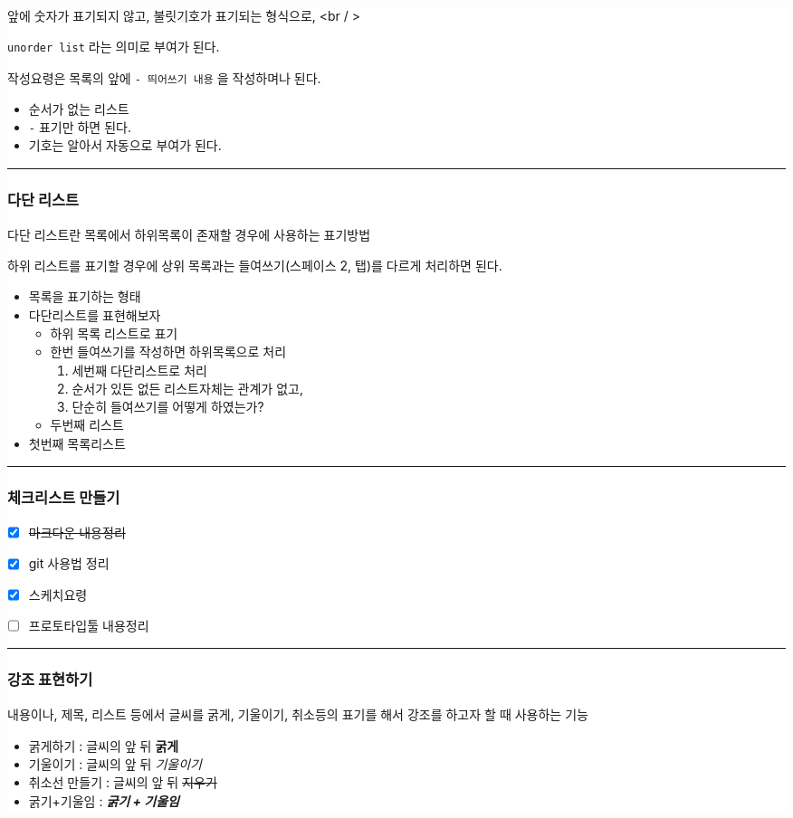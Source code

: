 앞에 숫자가 표기되지 않고, 불릿기호가 표기되는 형식으로, <br / >

`unorder list` 라는 의미로 부여가 된다. <br />

작성요령은 목록의 앞에 `- 띄어쓰기 내용` 을 작성하며나 된다.



- 순서가 없는 리스트
- `-` 표기만 하면 된다.
- 기호는 알아서 자동으로 부여가 된다.



---



### 다단 리스트



다단 리스트란 목록에서 하위목록이 존재할 경우에 사용하는 표기방법 <br />

하위 리스트를 표기할 경우에 상위 목록과는 들여쓰기(스페이스 2, 탭)를 다르게 처리하면 된다.



- 목록을 표기하는 형태
- 다단리스트를 표현해보자
  - 하위 목록 리스트로 표기
  - 한번 들여쓰기를 작성하면 하위목록으로 처리
    1. 세번째 다단리스트로 처리
    2. 순서가 있든 없든 리스트자체는 관계가 없고,
    3. 단순히 들여쓰기를 어떻게 하였는가?
  - 두번째 리스트 
- 첫번째 목록리스트



---

### 체크리스트 만들기



- [x] ~~마크다운 내용정리~~
- [x]  git 사용법 정리
- [x] 스케치요령
- [ ] 프로토타입툴 내용정리



---



### 강조 표현하기 



내용이나, 제목, 리스트 등에서 글씨를 굵게, 기울이기, 취소등의 표기를 해서 강조를 하고자 할 때 사용하는 기능

- 굵게하기 :  글씨의 앞 뒤   **굵게**
- 기울이기 : 글씨의 앞 뒤  *기울이기*
- 취소선 만들기 : 글씨의 앞 뒤 ~~지우기~~
- 굵기+기울임 :  ***굵기 + 기울임***
